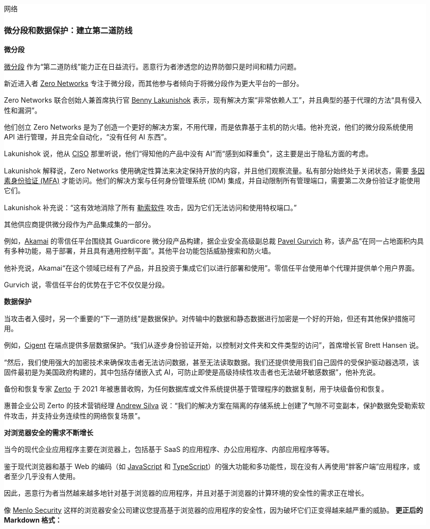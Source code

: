 网络
### 微分段和数据保护：建立第二道防线

**微分段**

[微分段](https://thenewstack.io/zero-trust-vs-microsegmentation-establish-a-winning-strategy/) 作为“第二道防线”能力正在日益流行。恶意行为者渗透您的边界防御只是时间和精力问题。

新近进入者 [Zero Networks](https://zeronetworks.com/) 专注于微分段，而其他参与者倾向于将微分段作为更大平台的一部分。

Zero Networks 联合创始人兼首席执行官 [Benny Lakunishok](https://www.linkedin.com/in/bennyl/) 表示，现有解决方案“非常依赖人工”，并且典型的基于代理的方法“具有侵入性和漏洞”。

他们创立 Zero Networks 是为了创造一个更好的解决方案，不用代理，而是依靠基于主机的防火墙。他补充说，他们的微分段系统使用 API 进行管理，并且完全自动化，“没有任何 AI 东西”。

Lakunishok 说，他从 [CISO](https://thenewstack.io/5-things-for-cisos-to-know-to-secure-data-and-apps-in-the-cloud/) 那里听说，他们“得知他的产品中没有 AI”而“感到如释重负”，这主要是出于隐私方面的考虑。

Lakunishok 解释说，Zero Networks 使用确定性算法来决定保持开放的内容，并且他们观察流量。私有部分始终处于关闭状态，需要 [多因素身份验证 (MFA)](https://thenewstack.io/73-of-organizations-dont-enforce-multifactor-authentication/) 才能访问。他们的解决方案与任何身份管理系统 (IDM) 集成，并自动限制所有管理端口，需要第二次身份验证才能使用它们。

Lakunishok 补充说：“这有效地消除了所有 [勒索软件](https://thenewstack.io/managing-ransomware-threats-in-kubernetes-based-applications/) 攻击，因为它们无法访问和使用特权端口。”

其他供应商提供微分段作为产品集成集的一部分。

例如，[Akamai](https://www.akamai.com/) 的零信任平台围绕其 Guardicore 微分段产品构建，据企业安全高级副总裁 [Pavel Gurvich](https://www.linkedin.com/in/pavelgurvich/) 称，该产品“在同一占地面积内具有多种功能，易于部署，并且具有通用控制平面”。其他平台功能包括威胁搜索和防火墙。

他补充说，Akamai“在这个领域已经有了产品，并且投资于集成它们以进行部署和使用”。零信任平台使用单个代理并提供单个用户界面。

Gurvich 说，零信任平台的优势在于它不仅仅是分段。

**数据保护**

当攻击者入侵时，另一个重要的“下一道防线”是数据保护。对传输中的数据和静态数据进行加密是一个好的开始，但还有其他保护措施可用。

例如，[Cigent](https://www.cigent.com/) 在端点提供多层数据保护。“我们从逐步身份验证开始，以控制对文件夹和文件类型的访问”，首席增长官 Brett Hansen 说。

“然后，我们使用强大的加密技术来确保攻击者无法访问数据，甚至无法读取数据。我们还提供使用我们自己固件的受保护驱动器选项，该固件最初是为美国政府构建的，其中包括存储嵌入式 AI，可防止即使是高级持续性攻击者也无法破坏敏感数据”，他补充说。

备份和恢复专家 [Zerto](https://www.zerto.com/) 于 2021 年被惠普收购，为任何数据库或文件系统提供基于管理程序的数据复制，用于块级备份和恢复。

惠普企业公司 Zerto 的技术营销经理 [Andrew Silva](https://www.linkedin.com/in/ahsilva/) 说：“我们的解决方案在隔离的存储系统上创建了气隙不可变副本，保护数据免受勒索软件攻击，并支持业务连续性的网络恢复场景”。

**对浏览器安全的需求不断增长**

当今的现代企业应用程序主要在浏览器上，包括基于 SaaS 的应用程序、办公应用程序、内部应用程序等等。

鉴于现代浏览器和基于 Web 的编码（如 [JavaScript](https://thenewstack.io/javascript/) 和 [TypeScript](https://thenewstack.io/what-is-typescript/)）的强大功能和多功能性，现在没有人再使用“胖客户端”应用程序，或者至少几乎没有人使用。

因此，恶意行为者当然越来越多地针对基于浏览器的应用程序，并且对基于浏览器的计算环境的安全性的需求正在增长。

像 [Menlo Security](https://www.menlosecurity.com/) 这样的浏览器安全公司建议您提高基于浏览器的应用程序的安全性，因为破坏它们正变得越来越严重的威胁。
**更正后的 Markdown 格式：**
